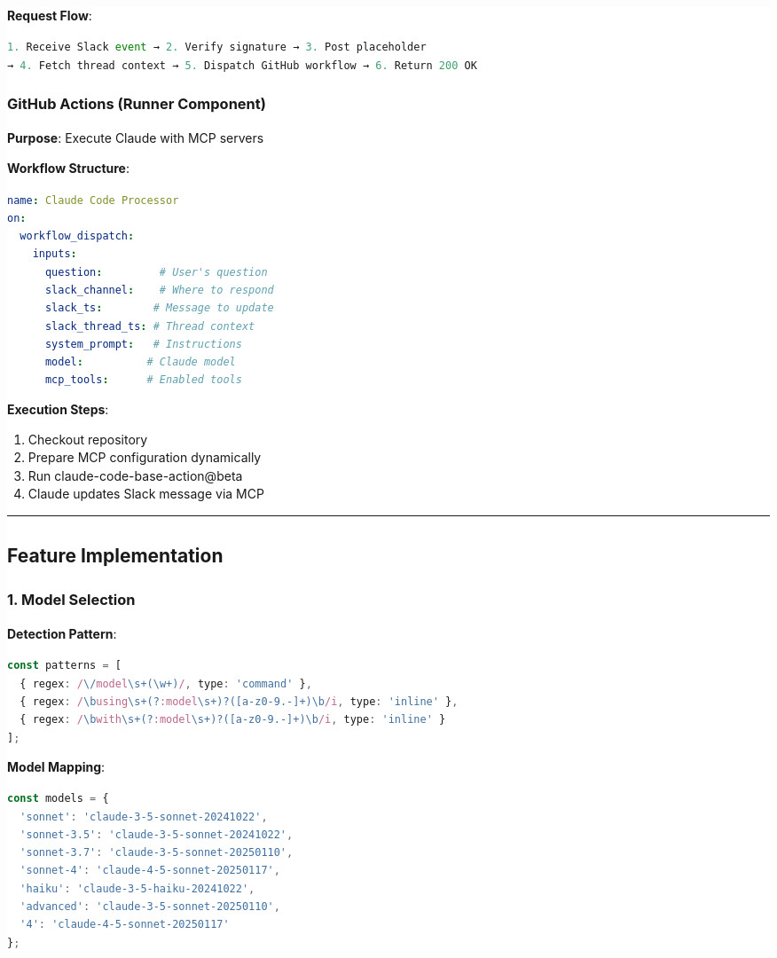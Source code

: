 **Request Flow**:
```typescript
1. Receive Slack event → 2. Verify signature → 3. Post placeholder
→ 4. Fetch thread context → 5. Dispatch GitHub workflow → 6. Return 200 OK
```

### GitHub Actions (Runner Component)

**Purpose**: Execute Claude with MCP servers

**Workflow Structure**:
```yaml
name: Claude Code Processor
on:
  workflow_dispatch:
    inputs:
      question:         # User's question
      slack_channel:    # Where to respond
      slack_ts:        # Message to update
      slack_thread_ts: # Thread context
      system_prompt:   # Instructions
      model:          # Claude model
      mcp_tools:      # Enabled tools
```

**Execution Steps**:
1. Checkout repository
2. Prepare MCP configuration dynamically
3. Run claude-code-base-action@beta
4. Claude updates Slack message via MCP

---

## Feature Implementation

### 1. Model Selection

**Detection Pattern**:
```typescript
const patterns = [
  { regex: /\/model\s+(\w+)/, type: 'command' },
  { regex: /\busing\s+(?:model\s+)?([a-z0-9.-]+)\b/i, type: 'inline' },
  { regex: /\bwith\s+(?:model\s+)?([a-z0-9.-]+)\b/i, type: 'inline' }
];
```

**Model Mapping**:
```typescript
const models = {
  'sonnet': 'claude-3-5-sonnet-20241022',
  'sonnet-3.5': 'claude-3-5-sonnet-20241022',
  'sonnet-3.7': 'claude-3-5-sonnet-20250110',
  'sonnet-4': 'claude-4-5-sonnet-20250117',
  'haiku': 'claude-3-5-haiku-20241022',
  'advanced': 'claude-3-5-sonnet-20250110',
  '4': 'claude-4-5-sonnet-20250117'
};
```
